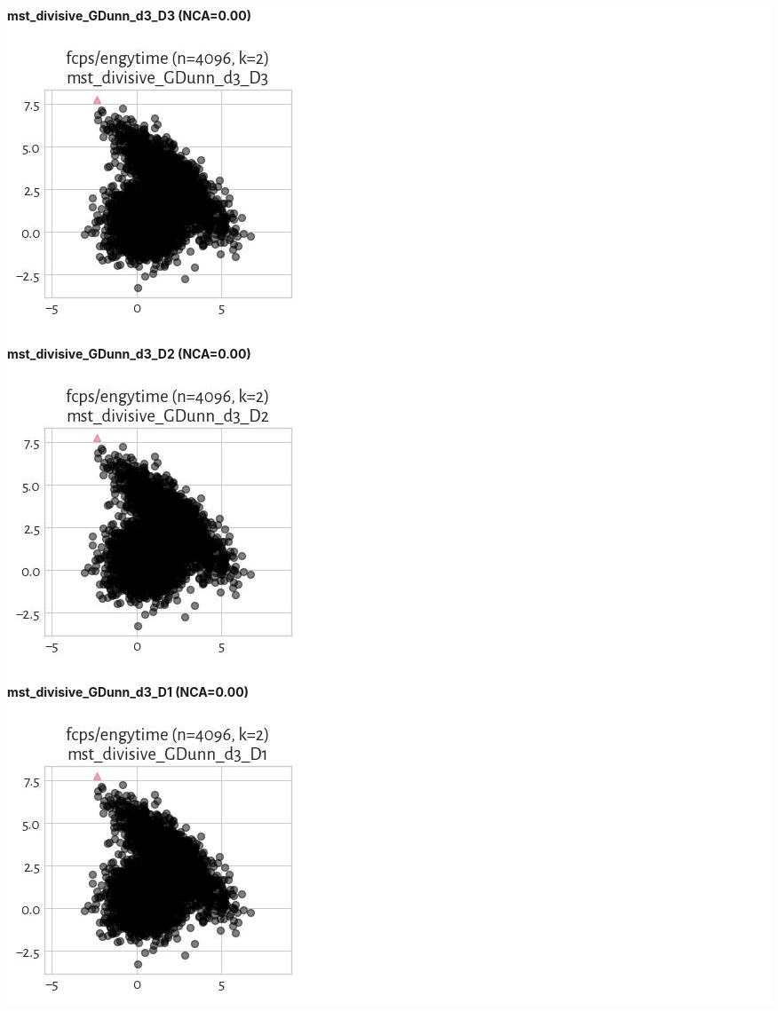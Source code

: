 

#### mst_divisive_GDunn_d3_D3 (NCA=0.00)

![](fcps/engytime.result2.mst_divisive_GDunn_d3_D3.jpg)



#### mst_divisive_GDunn_d3_D2 (NCA=0.00)

![](fcps/engytime.result2.mst_divisive_GDunn_d3_D2.jpg)



#### mst_divisive_GDunn_d3_D1 (NCA=0.00)

![](fcps/engytime.result2.mst_divisive_GDunn_d3_D1.jpg)
